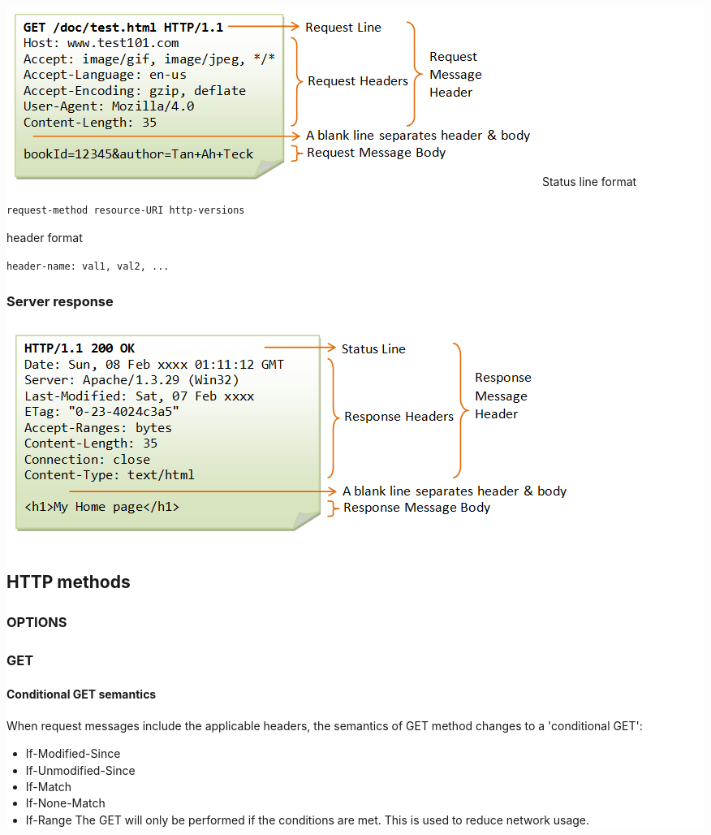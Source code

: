![Sample Request](img/http-request.png)
Status line format
```
request-method resource-URI http-versions
```

header format
```
header-name: val1, val2, ...
```
### Server response
![Sample Response](img/http-response.png)


## HTTP methods
### OPTIONS
### GET
#### Conditional GET semantics
When request messages include the applicable headers, the semantics of GET method changes to a 'conditional GET': 
- If-Modified-Since 
- If-Unmodified-Since
- If-Match 
- If-None-Match
- If-Range
The GET will only be performed if the conditions are met. This is used to reduce network usage.
